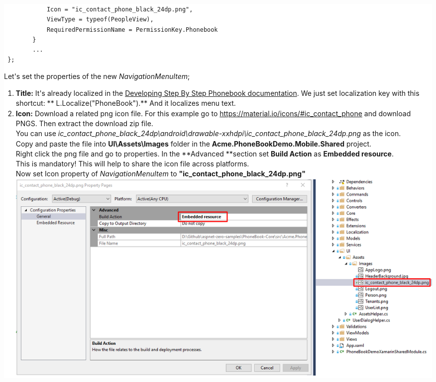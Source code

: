                 Icon = "ic_contact_phone_black_24dp.png",
                ViewType = typeof(PeopleView),
                RequiredPermissionName = PermissionKey.Phonebook
            }
            ...
     };

Let's set the properties of the new *NavigationMenuItem*;

1.  **Title:** It's already localized in the [Developing Step By Step
    Phonebook documentation](Developing-Step-By-Step-Core.html). We just
    set localization key with this shortcut: **
    L.Localize("PhoneBook").** And it localizes menu text.
2.  **Icon:** Download a related png icon file. For this example go to
    <https://material.io/icons/#ic_contact_phone> and download PNGS.
    Then extract the download zip file.  
    You can use
    *ic\_contact\_phone\_black\_24dp\\android\\drawable-xxhdpi\\ic\_contact\_phone\_black\_24dp.png*
    as the icon.  
    Copy and paste the file into **UI\\Assets\\Images** folder in the
    **Acme.PhoneBookDemo.Mobile.Shared** project.  
    Right click the png file and go to properties. In the
    **Advanced<span style="font-weight: 400"> </span>**section set
    **Build Action** as <span class="underline">**Embedded
    resource**</span>.  
    This is mandatory! This will help to share the icon file across
    platforms.  
    Now set Icon property of *NavigationMenuItem* to
    **"ic\_contact\_phone\_black\_24dp.png"**  
    <img src="images/xamarin-phonebook-set-menu-icon-as-embedded-resource.png" alt="Add PhoneBook Menu Item to Menu" class="img-thumbnail" />

